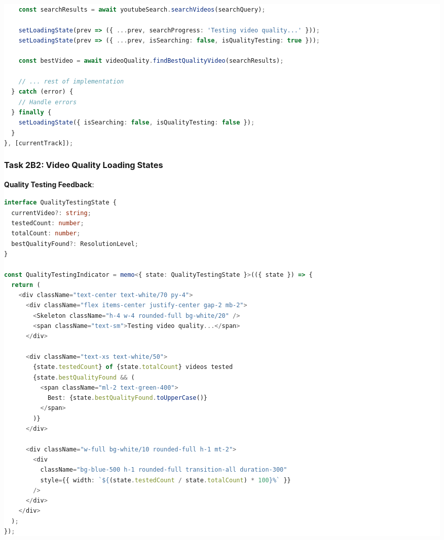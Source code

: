 ```typescript
    const searchResults = await youtubeSearch.searchVideos(searchQuery);
    
    setLoadingState(prev => ({ ...prev, searchProgress: 'Testing video quality...' }));
    setLoadingState(prev => ({ ...prev, isSearching: false, isQualityTesting: true }));
    
    const bestVideo = await videoQuality.findBestQualityVideo(searchResults);
    
    // ... rest of implementation
  } catch (error) {
    // Handle errors
  } finally {
    setLoadingState({ isSearching: false, isQualityTesting: false });
  }
}, [currentTrack]);
```

### Task 2B2: Video Quality Loading States
**Quality Testing Feedback**:
```typescript
interface QualityTestingState {
  currentVideo?: string;
  testedCount: number;
  totalCount: number;
  bestQualityFound?: ResolutionLevel;
}

const QualityTestingIndicator = memo<{ state: QualityTestingState }>(({ state }) => {
  return (
    <div className="text-center text-white/70 py-4">
      <div className="flex items-center justify-center gap-2 mb-2">
        <Skeleton className="h-4 w-4 rounded-full bg-white/20" />
        <span className="text-sm">Testing video quality...</span>
      </div>
      
      <div className="text-xs text-white/50">
        {state.testedCount} of {state.totalCount} videos tested
        {state.bestQualityFound && (
          <span className="ml-2 text-green-400">
            Best: {state.bestQualityFound.toUpperCase()}
          </span>
        )}
      </div>
      
      <div className="w-full bg-white/10 rounded-full h-1 mt-2">
        <div 
          className="bg-blue-500 h-1 rounded-full transition-all duration-300"
          style={{ width: `${(state.testedCount / state.totalCount) * 100}%` }}
        />
      </div>
    </div>
  );
});
```
